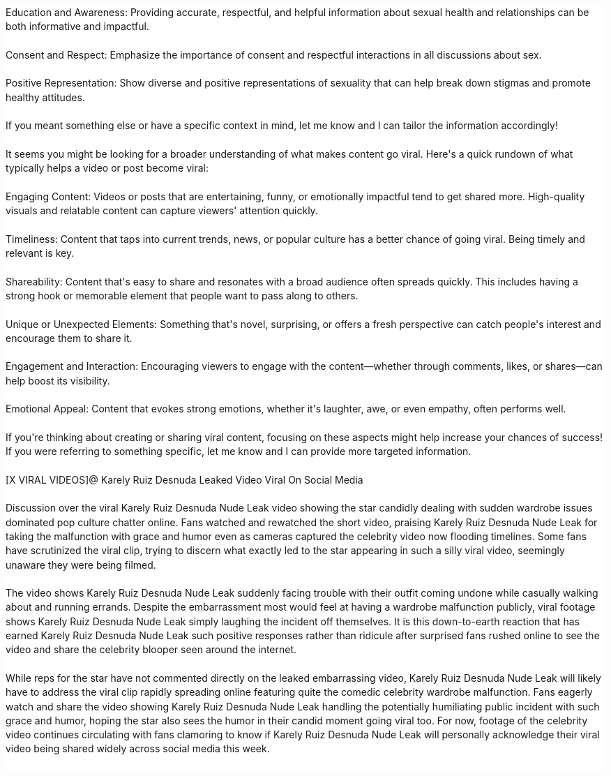 Education and Awareness: Providing accurate, respectful, and helpful information about sexual health and relationships can be both informative and impactful.
<br><br>
Consent and Respect: Emphasize the importance of consent and respectful interactions in all discussions about sex.
<br><br>
Positive Representation: Show diverse and positive representations of sexuality that can help break down stigmas and promote healthy attitudes.
<br><br>
If you meant something else or have a specific context in mind, let me know and I can tailor the information accordingly!
<br><br>
It seems you might be looking for a broader understanding of what makes content go viral. Here's a quick rundown of what typically helps a video or post become viral:
<br><br>
Engaging Content: Videos or posts that are entertaining, funny, or emotionally impactful tend to get shared more. High-quality visuals and relatable content can capture viewers' attention quickly.
<br><br>
Timeliness: Content that taps into current trends, news, or popular culture has a better chance of going viral. Being timely and relevant is key.
<br><br>
Shareability: Content that's easy to share and resonates with a broad audience often spreads quickly. This includes having a strong hook or memorable element that people want to pass along to others.
<br><br>
Unique or Unexpected Elements: Something that's novel, surprising, or offers a fresh perspective can catch people's interest and encourage them to share it.
<br><br>
Engagement and Interaction: Encouraging viewers to engage with the content—whether through comments, likes, or shares—can help boost its visibility.
<br><br>
Emotional Appeal: Content that evokes strong emotions, whether it's laughter, awe, or even empathy, often performs well.
<br><br>
If you're thinking about creating or sharing viral content, focusing on these aspects might help increase your chances of success! If you were referring to something specific, let me know and I can provide more targeted information.
<br><br>
[X VIRAL VIDEOS]@  Karely Ruiz Desnuda Leaked Video Viral On Social Media
<br><br>
Discussion over the viral   Karely Ruiz Desnuda Nude Leak video showing the star candidly dealing with sudden wardrobe issues dominated pop culture chatter online. Fans watched and rewatched the short video, praising   Karely Ruiz Desnuda Nude Leak for taking the malfunction with grace and humor even as cameras captured the celebrity video now flooding timelines. Some fans have scrutinized the viral clip, trying to discern what exactly led to the star appearing in such a silly viral video, seemingly unaware they were being filmed.
<br><br>
The video shows   Karely Ruiz Desnuda Nude Leak suddenly facing trouble with their outfit coming undone while casually walking about and running errands. Despite the embarrassment most would feel at having a wardrobe malfunction publicly, viral footage shows   Karely Ruiz Desnuda Nude Leak simply laughing the incident off themselves. It is this down-to-earth reaction that has earned   Karely Ruiz Desnuda Nude Leak such positive responses rather than ridicule after surprised fans rushed online to see the video and share the celebrity blooper seen around the internet.
<br><br>
While reps for the star have not commented directly on the leaked embarrassing video,   Karely Ruiz Desnuda Nude Leak will likely have to address the viral clip rapidly spreading online featuring quite the comedic celebrity wardrobe malfunction. Fans eagerly watch and share the video showing   Karely Ruiz Desnuda Nude Leak handling the potentially humiliating public incident with such grace and humor, hoping the star also sees the humor in their candid moment going viral too. For now, footage of the celebrity video continues circulating with fans clamoring to know if   Karely Ruiz Desnuda Nude Leak will personally acknowledge their viral video being shared widely across social media this week.
<br><br>